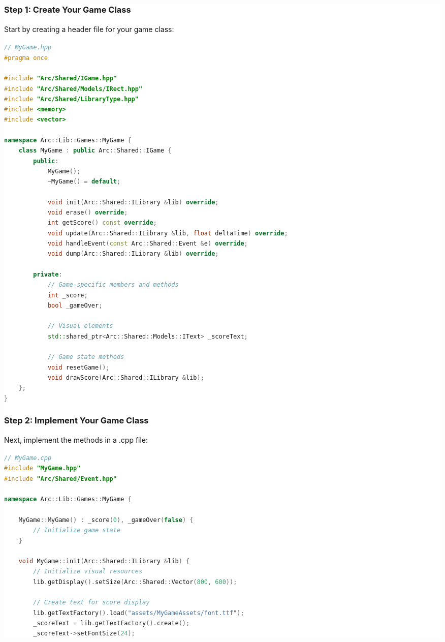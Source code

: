 ### Step 1: Create Your Game Class

Start by creating a header file for your game class:

```cpp
// MyGame.hpp
#pragma once

#include "Arc/Shared/IGame.hpp"
#include "Arc/Shared/Models/IRect.hpp"
#include "Arc/Shared/LibraryType.hpp"
#include <memory>
#include <vector>

namespace Arc::Lib::Games::MyGame {
    class MyGame : public Arc::Shared::IGame {
        public:
            MyGame();
            ~MyGame() = default;

            void init(Arc::Shared::ILibrary &lib) override;
            void erase() override;
            int getScore() const override;
            void update(Arc::Shared::ILibrary &lib, float deltaTime) override;
            void handleEvent(const Arc::Shared::Event &e) override;
            void dump(Arc::Shared::ILibrary &lib) override;

        private:
            // Game-specific members and methods
            int _score;
            bool _gameOver;
            
            // Visual elements
            std::shared_ptr<Arc::Shared::Models::IText> _scoreText;
            
            // Game state methods
            void resetGame();
            void drawScore(Arc::Shared::ILibrary &lib);
    };
}
```

### Step 2: Implement Your Game Class

Next, implement the methods in a .cpp file:

```cpp
// MyGame.cpp
#include "MyGame.hpp"
#include "Arc/Shared/Event.hpp"

namespace Arc::Lib::Games::MyGame {

    MyGame::MyGame() : _score(0), _gameOver(false) {
        // Initialize game state
    }

    void MyGame::init(Arc::Shared::ILibrary &lib) {
        // Initialize visual resources
        lib.getDisplay().setSize(Arc::Shared::Vector(800, 600));
        
        // Create text for score display
        lib.getTextFactory().load("assets/MyGameAssets/font.ttf");
        _scoreText = lib.getTextFactory().create();
        _scoreText->setFontSize(24);
```